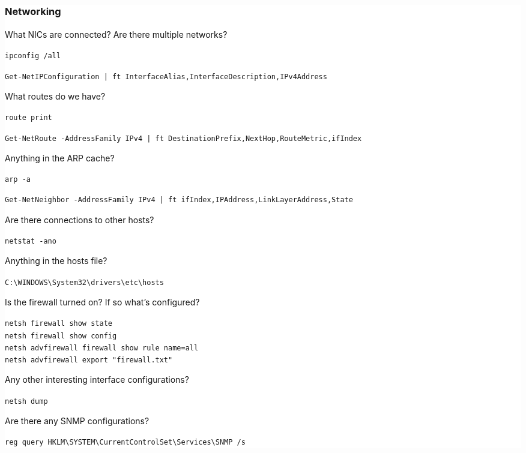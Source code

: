 ### Networking <a id="networking"></a>

What NICs are connected? Are there multiple networks?

```text
ipconfig /all
```

```text
Get-NetIPConfiguration | ft InterfaceAlias,InterfaceDescription,IPv4Address
```

What routes do we have?

```text
route print
```

```text
Get-NetRoute -AddressFamily IPv4 | ft DestinationPrefix,NextHop,RouteMetric,ifIndex
```

Anything in the ARP cache?

```text
arp -a
```

```text
Get-NetNeighbor -AddressFamily IPv4 | ft ifIndex,IPAddress,LinkLayerAddress,State
```

Are there connections to other hosts?

```text
netstat -ano
```

Anything in the hosts file?

```text
C:\WINDOWS\System32\drivers\etc\hosts
```

Is the firewall turned on? If so what’s configured?

```text
netsh firewall show state
netsh firewall show config
netsh advfirewall firewall show rule name=all
netsh advfirewall export "firewall.txt"
```

Any other interesting interface configurations?

```text
netsh dump
```

Are there any SNMP configurations?

```text
reg query HKLM\SYSTEM\CurrentControlSet\Services\SNMP /s
```
